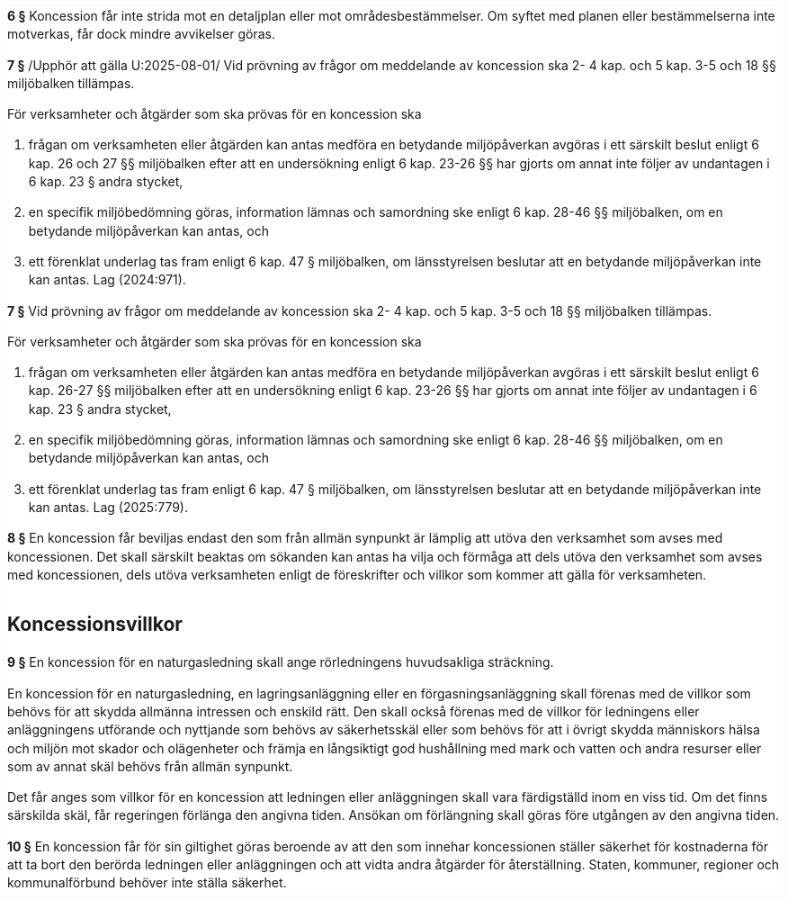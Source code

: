 **6 §** Koncession får inte strida mot en detaljplan eller mot områdesbestämmelser. Om syftet med planen eller bestämmelserna inte motverkas, får dock mindre avvikelser göras.

**7 §** /Upphör att gälla U:2025-08-01/ Vid prövning av frågor om meddelande av koncession ska 2- 4 kap. och 5 kap. 3-5 och 18 §§ miljöbalken tillämpas.

För verksamheter och åtgärder som ska prövas för en koncession ska

1. frågan om verksamheten eller åtgärden kan antas medföra en betydande miljöpåverkan avgöras i ett särskilt beslut enligt 6 kap. 26 och 27 §§ miljöbalken efter att en undersökning enligt 6 kap. 23-26 §§ har gjorts om annat inte följer av undantagen i 6 kap. 23 § andra stycket,

2. en specifik miljöbedömning göras, information lämnas och samordning ske enligt 6 kap. 28-46 §§ miljöbalken, om en betydande miljöpåverkan kan antas, och

3. ett förenklat underlag tas fram enligt 6 kap. 47 § miljöbalken, om länsstyrelsen beslutar att en betydande miljöpåverkan inte kan antas. Lag (2024:971).

**7 §** Vid prövning av frågor om meddelande av koncession ska 2- 4 kap. och 5 kap. 3-5 och 18 §§ miljöbalken tillämpas.

För verksamheter och åtgärder som ska prövas för en koncession ska

1. frågan om verksamheten eller åtgärden kan antas medföra en betydande miljöpåverkan avgöras i ett särskilt beslut enligt 6 kap. 26-27 §§ miljöbalken efter att en undersökning enligt 6 kap. 23-26 §§ har gjorts om annat inte följer av undantagen i 6 kap. 23 § andra stycket,

2. en specifik miljöbedömning göras, information lämnas och samordning ske enligt 6 kap. 28-46 §§ miljöbalken, om en betydande miljöpåverkan kan antas, och

3. ett förenklat underlag tas fram enligt 6 kap. 47 § miljöbalken, om länsstyrelsen beslutar att en betydande miljöpåverkan inte kan antas. Lag (2025:779).

**8 §** En koncession får beviljas endast den som från allmän synpunkt är lämplig att utöva den verksamhet som avses med koncessionen. Det skall särskilt beaktas om sökanden kan antas ha vilja och förmåga att dels utöva den verksamhet som avses med koncessionen, dels utöva verksamheten enligt de föreskrifter och villkor som kommer att gälla för verksamheten.

## Koncessionsvillkor

**9 §** En koncession för en naturgasledning skall ange rörledningens huvudsakliga sträckning.

En koncession för en naturgasledning, en lagringsanläggning eller en förgasningsanläggning skall förenas med de villkor som behövs för att skydda allmänna intressen och enskild rätt. Den skall också förenas med de villkor för ledningens eller anläggningens utförande och nyttjande som behövs av säkerhetsskäl eller som behövs för att i övrigt skydda människors hälsa och miljön mot skador och olägenheter och främja en långsiktigt god hushållning med mark och vatten och andra resurser eller som av annat skäl behövs från allmän synpunkt.

Det får anges som villkor för en koncession att ledningen eller anläggningen skall vara färdigställd inom en viss tid. Om det finns särskilda skäl, får regeringen förlänga den angivna tiden. Ansökan om förlängning skall göras före utgången av den angivna tiden.

**10 §** En koncession får för sin giltighet göras beroende av att den som innehar koncessionen ställer säkerhet för kostnaderna för att ta bort den berörda ledningen eller anläggningen och att vidta andra åtgärder för återställning. Staten, kommuner, regioner och kommunalförbund behöver inte ställa säkerhet.
